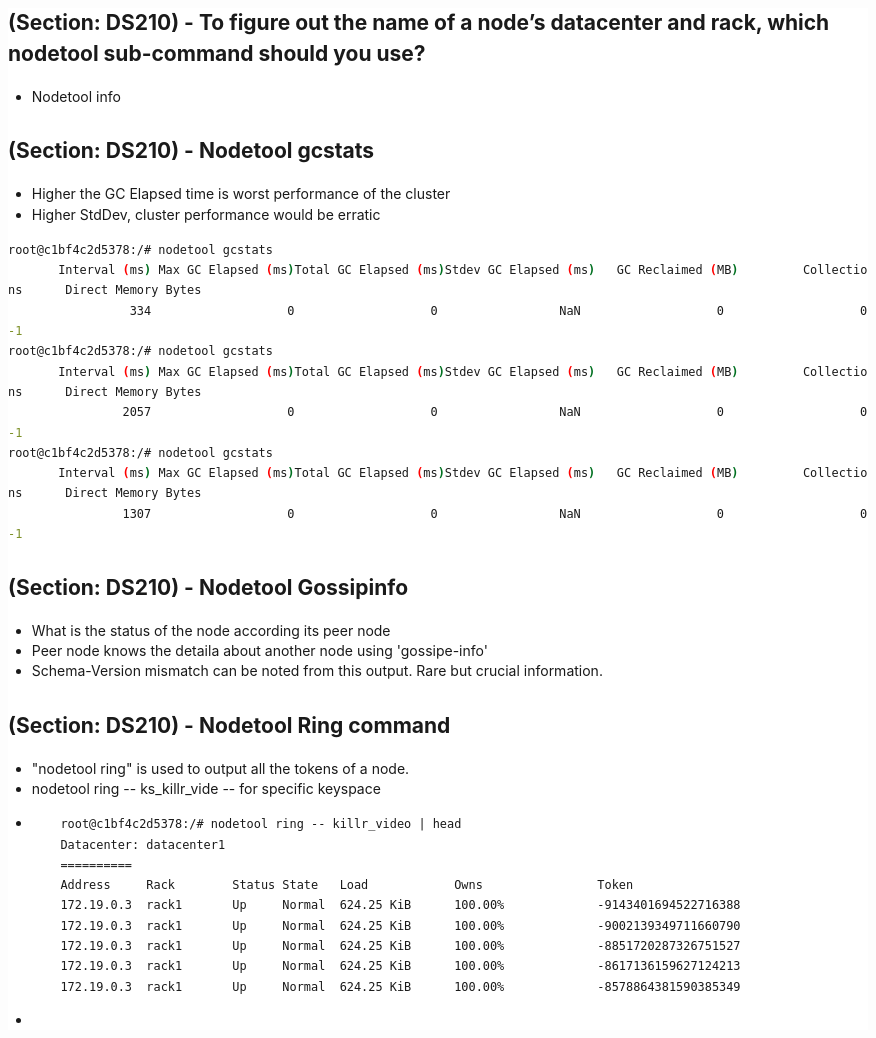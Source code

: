 
## (Section: DS210) -  To figure out the name of a node’s datacenter and rack, which nodetool sub-command should you use? 

* Nodetool info

## (Section: DS210) -  Nodetool gcstats

* Higher the GC Elapsed time is worst performance of the cluster
* Higher StdDev, cluster performance would be erratic

```bash
root@c1bf4c2d5378:/# nodetool gcstats
       Interval (ms) Max GC Elapsed (ms)Total GC Elapsed (ms)Stdev GC Elapsed (ms)   GC Reclaimed (MB)         Collections      Direct Memory Bytes
                 334                   0                   0                 NaN                   0                   0                       -1
root@c1bf4c2d5378:/# nodetool gcstats
       Interval (ms) Max GC Elapsed (ms)Total GC Elapsed (ms)Stdev GC Elapsed (ms)   GC Reclaimed (MB)         Collections      Direct Memory Bytes
                2057                   0                   0                 NaN                   0                   0                       -1
root@c1bf4c2d5378:/# nodetool gcstats
       Interval (ms) Max GC Elapsed (ms)Total GC Elapsed (ms)Stdev GC Elapsed (ms)   GC Reclaimed (MB)         Collections      Direct Memory Bytes
                1307                   0                   0                 NaN                   0                   0                       -1
```

## (Section: DS210) -  Nodetool Gossipinfo

* What is the status of the node according its peer node
* Peer node knows the detaila about another node using 'gossipe-info'
* Schema-Version mismatch can be noted from this output. Rare but crucial information.

## (Section: DS210) -  Nodetool Ring command

* "nodetool ring" is used to output all the tokens of a node.
* nodetool ring -- ks_killr_vide -- for specific keyspace
* 
  ```pre
      root@c1bf4c2d5378:/# nodetool ring -- killr_video | head
      Datacenter: datacenter1
      ==========
      Address     Rack        Status State   Load            Owns                Token
      172.19.0.3  rack1       Up     Normal  624.25 KiB      100.00%             -9143401694522716388
      172.19.0.3  rack1       Up     Normal  624.25 KiB      100.00%             -9002139349711660790
      172.19.0.3  rack1       Up     Normal  624.25 KiB      100.00%             -8851720287326751527
      172.19.0.3  rack1       Up     Normal  624.25 KiB      100.00%             -8617136159627124213
      172.19.0.3  rack1       Up     Normal  624.25 KiB      100.00%             -8578864381590385349
  ```
* 
